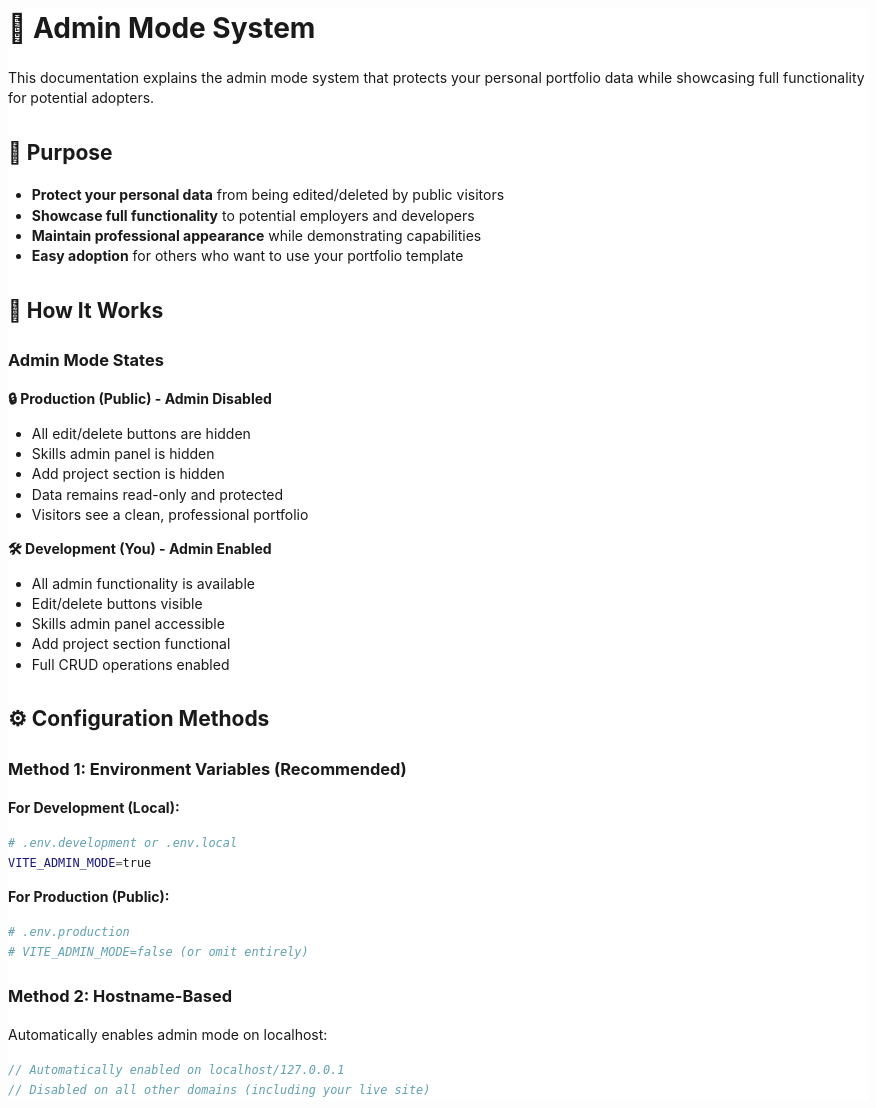 # 🔐 Admin Mode System

This documentation explains the admin mode system that protects your personal portfolio data while showcasing full functionality for potential adopters.

## 🎯 Purpose

- **Protect your personal data** from being edited/deleted by public visitors
- **Showcase full functionality** to potential employers and developers
- **Maintain professional appearance** while demonstrating capabilities
- **Easy adoption** for others who want to use your portfolio template

## 🚀 How It Works

### Admin Mode States

**🔒 Production (Public) - Admin Disabled**
- All edit/delete buttons are hidden
- Skills admin panel is hidden
- Add project section is hidden
- Data remains read-only and protected
- Visitors see a clean, professional portfolio

**🛠️ Development (You) - Admin Enabled**
- All admin functionality is available
- Edit/delete buttons visible
- Skills admin panel accessible
- Add project section functional
- Full CRUD operations enabled

## ⚙️ Configuration Methods

### Method 1: Environment Variables (Recommended)

**For Development (Local):**
```bash
# .env.development or .env.local
VITE_ADMIN_MODE=true
```

**For Production (Public):**
```bash
# .env.production
# VITE_ADMIN_MODE=false (or omit entirely)
```

### Method 2: Hostname-Based

Automatically enables admin mode on localhost:
```javascript
// Automatically enabled on localhost/127.0.0.1
// Disabled on all other domains (including your live site)
```
